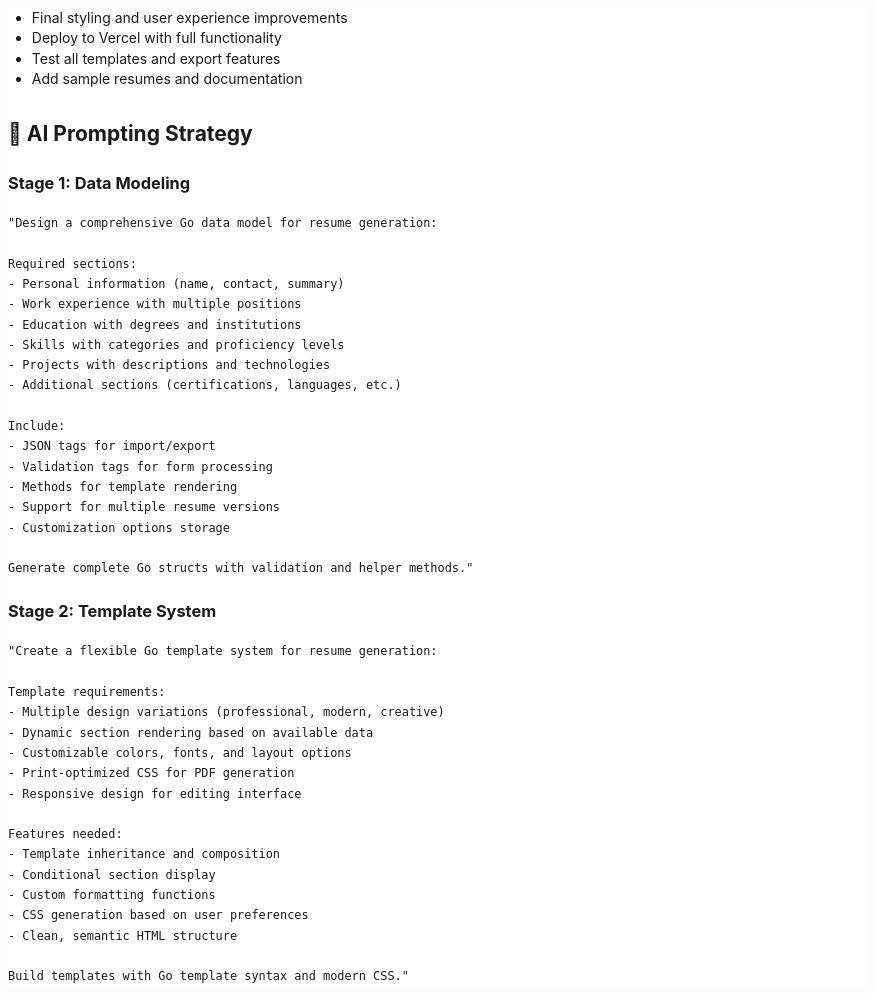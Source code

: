 - Final styling and user experience improvements
- Deploy to Vercel with full functionality
- Test all templates and export features
- Add sample resumes and documentation

## 🤖 AI Prompting Strategy

### Stage 1: Data Modeling

```text
"Design a comprehensive Go data model for resume generation:

Required sections:
- Personal information (name, contact, summary)
- Work experience with multiple positions
- Education with degrees and institutions
- Skills with categories and proficiency levels
- Projects with descriptions and technologies
- Additional sections (certifications, languages, etc.)

Include:
- JSON tags for import/export
- Validation tags for form processing
- Methods for template rendering
- Support for multiple resume versions
- Customization options storage

Generate complete Go structs with validation and helper methods."
```

### Stage 2: Template System

```text
"Create a flexible Go template system for resume generation:

Template requirements:
- Multiple design variations (professional, modern, creative)
- Dynamic section rendering based on available data
- Customizable colors, fonts, and layout options
- Print-optimized CSS for PDF generation
- Responsive design for editing interface

Features needed:
- Template inheritance and composition
- Conditional section display
- Custom formatting functions
- CSS generation based on user preferences
- Clean, semantic HTML structure

Build templates with Go template syntax and modern CSS."
```
